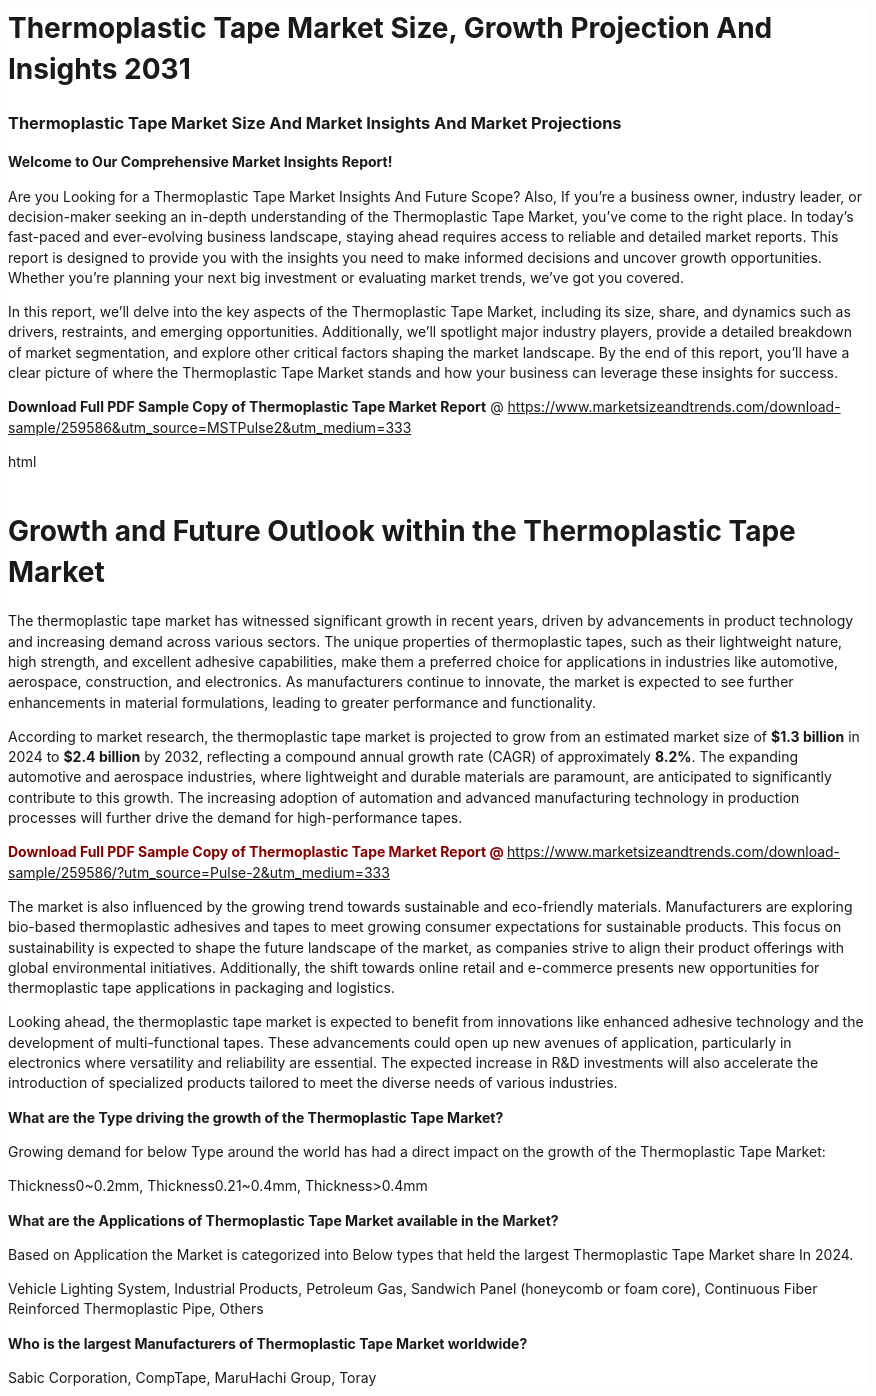 <h1>Thermoplastic Tape Market Size, Growth Projection And Insights 2031</h1><div class="" data-test-id=""><h3><span class="">Thermoplastic Tape Market Size And Market Insights And Market Projections</span></h3></div><div class="" data-test-id=""><p><strong>Welcome to Our Comprehensive Market Insights Report!</strong></p><p>Are you Looking for a Thermoplastic Tape Market Insights And Future Scope? Also, If you&rsquo;re a business owner, industry leader, or decision-maker seeking an in-depth understanding of the Thermoplastic Tape Market, you&rsquo;ve come to the right place. In today&rsquo;s fast-paced and ever-evolving business landscape, staying ahead requires access to reliable and detailed market reports. This report is designed to provide you with the insights you need to make informed decisions and uncover growth opportunities. Whether you&rsquo;re planning your next big investment or evaluating market trends, we&rsquo;ve got you covered.</p><p>In this report, we&rsquo;ll delve into the key aspects of the Thermoplastic Tape Market, including its size, share, and dynamics such as drivers, restraints, and emerging opportunities. Additionally, we&rsquo;ll spotlight major industry players, provide a detailed breakdown of market segmentation, and explore other critical factors shaping the market landscape. By the end of this report, you&rsquo;ll have a clear picture of where the Thermoplastic Tape Market stands and how your business can leverage these insights for success.</p><p><strong>Download Full PDF Sample Copy of Thermoplastic Tape Market Report</strong> @ <a href="https://www.marketsizeandtrends.com/download-sample/259586&utm_source=MSTPulse2&utm_medium=333" target="_blank">https://www.marketsizeandtrends.com/download-sample/259586&utm_source=MSTPulse2&utm_medium=333</a></p></div><div class="" data-test-id=""><p><span class="">html<!DOCTYPE html><html lang="en"><head> <meta charset="UTF-8"> <meta name="viewport" content="width=device-width, initial-scale=1.0"> <title>Thermoplastic Tape Market Outlook</title></head><body> <h1>Growth and Future Outlook within the Thermoplastic Tape Market</h1> <p>The thermoplastic tape market has witnessed significant growth in recent years, driven by advancements in product technology and increasing demand across various sectors. The unique properties of thermoplastic tapes, such as their lightweight nature, high strength, and excellent adhesive capabilities, make them a preferred choice for applications in industries like automotive, aerospace, construction, and electronics. As manufacturers continue to innovate, the market is expected to see further enhancements in material formulations, leading to greater performance and functionality.</p> <p>According to market research, the thermoplastic tape market is projected to grow from an estimated market size of <strong>$1.3 billion</strong> in 2024 to <strong>$2.4 billion</strong> by 2032, reflecting a compound annual growth rate (CAGR) of approximately <strong>8.2%</strong>. The expanding automotive and aerospace industries, where lightweight and durable materials are paramount, are anticipated to significantly contribute to this growth. The increasing adoption of automation and advanced manufacturing technology in production processes will further drive the demand for high-performance tapes.</p> <p><strong><span style="color: #800000;">Download Full PDF Sample Copy of Thermoplastic Tape Market Report @</span>&nbsp;</strong><a href="https://www.marketsizeandtrends.com/download-sample/259586/?utm_source=Pulse-2&amp;utm_medium=333">https://www.marketsizeandtrends.com/download-sample/259586/?utm_source=Pulse-2&amp;utm_medium=333</a></p> <p>The market is also influenced by the growing trend towards sustainable and eco-friendly materials. Manufacturers are exploring bio-based thermoplastic adhesives and tapes to meet growing consumer expectations for sustainable products. This focus on sustainability is expected to shape the future landscape of the market, as companies strive to align their product offerings with global environmental initiatives. Additionally, the shift towards online retail and e-commerce presents new opportunities for thermoplastic tape applications in packaging and logistics.</p> <p>Looking ahead, the thermoplastic tape market is expected to benefit from innovations like enhanced adhesive technology and the development of multi-functional tapes. These advancements could open up new avenues of application, particularly in electronics where versatility and reliability are essential. The expected increase in R&D investments will also accelerate the introduction of specialized products tailored to meet the diverse needs of various industries.</p> </body></html></span></p><p><strong><span class="">What are the&nbsp;Type driving the growth of the Thermoplastic Tape Market?</span></strong></p></div><div class="" data-test-id=""><p><span class="">Growing demand for below Type around the world has had a direct impact on the growth of the Thermoplastic Tape Market:</span></p></div><div class="" data-test-id=""><p>Thickness0~0.2mm, Thickness0.21~0.4mm, Thickness>0.4mm</p><p><span class=""><strong>What are the&nbsp;Applications&nbsp;of Thermoplastic Tape Market available in the Market?</strong></span></p></div><div class="" data-test-id=""><p><span class="">Based on Application the Market is categorized into Below types that held the largest Thermoplastic Tape Market share In 2024.</span></p></div><div class="" data-test-id=""><p><span class="">Vehicle Lighting System, Industrial Products, Petroleum Gas, Sandwich Panel (honeycomb or foam core), Continuous Fiber Reinforced Thermoplastic Pipe, Others</span></p><p><span class=""><strong>Who is the largest Manufacturers of Thermoplastic Tape Market worldwide?</strong></span></p></div><div class="" data-test-id=""><p><span class="">Sabic Corporation, CompTape, MaruHachi Group, Toray